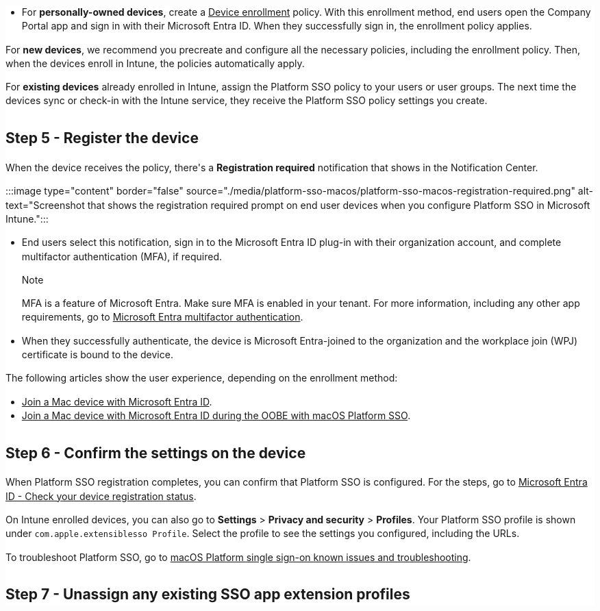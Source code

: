 - For **personally-owned devices**, create a [Device enrollment](../fundamentals/deployment-guide-enrollment-macos.md#byod-device-enrollment) policy. With this enrollment method, end users open the Company Portal app and sign in with their Microsoft Entra ID. When they successfully sign in, the enrollment policy applies.

For **new devices**, we recommend you precreate and configure all the necessary policies, including the enrollment policy. Then, when the devices enroll in Intune, the policies automatically apply.

For **existing devices** already enrolled in Intune, assign the Platform SSO policy to your users or user groups. The next time the devices sync or check-in with the Intune service, they receive the Platform SSO policy settings you create.

## Step 5 - Register the device

When the device receives the policy, there's a **Registration required** notification that shows in the Notification Center.

:::image type="content" border="false" source="./media/platform-sso-macos/platform-sso-macos-registration-required.png" alt-text="Screenshot that shows the registration required prompt on end user devices when you configure Platform SSO in Microsoft Intune.":::

- End users select this notification, sign in to the Microsoft Entra ID plug-in with their organization account, and complete multifactor authentication (MFA), if required.

  > [!NOTE]
  > MFA is a feature of Microsoft Entra. Make sure MFA is enabled in your tenant. For more information, including any other app requirements, go to [Microsoft Entra multifactor authentication](/entra/identity/authentication/concept-mfa-howitworks).

- When they successfully authenticate, the device is Microsoft Entra-joined to the organization and the workplace join (WPJ) certificate is bound to the device.

The following articles show the user experience, depending on the enrollment method:

- [Join a Mac device with Microsoft Entra ID](/entra/identity/devices/device-join-microsoft-entra-company-portal).
- [Join a Mac device with Microsoft Entra ID during the OOBE with macOS Platform SSO](/entra/identity/devices/device-join-macos-platform-single-sign-on).

## Step 6 - Confirm the settings on the device

When Platform SSO registration completes, you can confirm that Platform SSO is configured. For the steps, go to [Microsoft Entra ID - Check your device registration status](/entra/identity/devices/device-join-macos-platform-single-sign-on#check-your-device-registration-status).

On Intune enrolled devices, you can also go to **Settings** > **Privacy and security** > **Profiles**. Your Platform SSO profile is shown under `com.apple.extensiblesso Profile`. Select the profile to see the settings you configured, including the URLs.

To troubleshoot Platform SSO, go to [macOS Platform single sign-on known issues and troubleshooting](/entra/identity/devices/troubleshoot-macos-platform-single-sign-on-extension).

## Step 7 - Unassign any existing SSO app extension profiles
